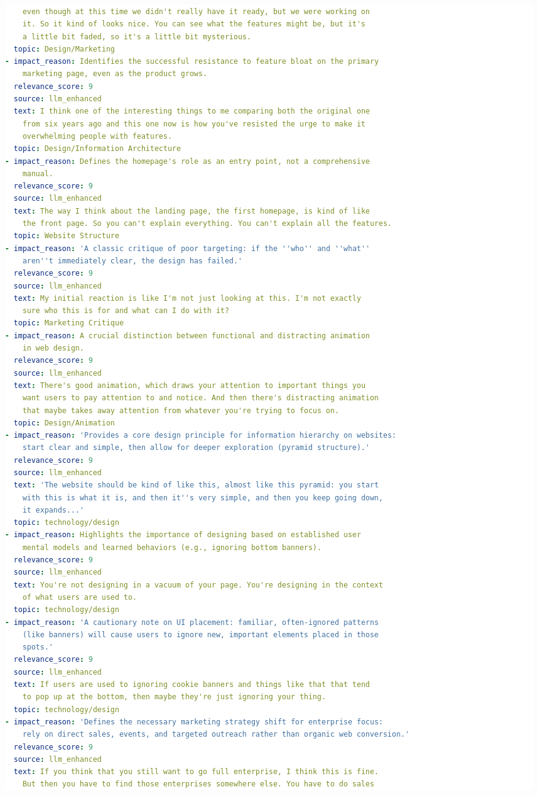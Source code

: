 ```yaml
    even though at this time we didn't really have it ready, but we were working on
    it. So it kind of looks nice. You can see what the features might be, but it's
    a little bit faded, so it's a little bit mysterious.
  topic: Design/Marketing
- impact_reason: Identifies the successful resistance to feature bloat on the primary
    marketing page, even as the product grows.
  relevance_score: 9
  source: llm_enhanced
  text: I think one of the interesting things to me comparing both the original one
    from six years ago and this one now is how you've resisted the urge to make it
    overwhelming people with features.
  topic: Design/Information Architecture
- impact_reason: Defines the homepage's role as an entry point, not a comprehensive
    manual.
  relevance_score: 9
  source: llm_enhanced
  text: The way I think about the landing page, the first homepage, is kind of like
    the front page. So you can't explain everything. You can't explain all the features.
  topic: Website Structure
- impact_reason: 'A classic critique of poor targeting: if the ''who'' and ''what''
    aren''t immediately clear, the design has failed.'
  relevance_score: 9
  source: llm_enhanced
  text: My initial reaction is like I'm not just looking at this. I'm not exactly
    sure who this is for and what can I do with it?
  topic: Marketing Critique
- impact_reason: A crucial distinction between functional and distracting animation
    in web design.
  relevance_score: 9
  source: llm_enhanced
  text: There's good animation, which draws your attention to important things you
    want users to pay attention to and notice. And then there's distracting animation
    that maybe takes away attention from whatever you're trying to focus on.
  topic: Design/Animation
- impact_reason: 'Provides a core design principle for information hierarchy on websites:
    start clear and simple, then allow for deeper exploration (pyramid structure).'
  relevance_score: 9
  source: llm_enhanced
  text: 'The website should be kind of like this, almost like this pyramid: you start
    with this is what it is, and then it''s very simple, and then you keep going down,
    it expands...'
  topic: technology/design
- impact_reason: Highlights the importance of designing based on established user
    mental models and learned behaviors (e.g., ignoring bottom banners).
  relevance_score: 9
  source: llm_enhanced
  text: You're not designing in a vacuum of your page. You're designing in the context
    of what users are used to.
  topic: technology/design
- impact_reason: 'A cautionary note on UI placement: familiar, often-ignored patterns
    (like banners) will cause users to ignore new, important elements placed in those
    spots.'
  relevance_score: 9
  source: llm_enhanced
  text: If users are used to ignoring cookie banners and things like that that tend
    to pop up at the bottom, then maybe they're just ignoring your thing.
  topic: technology/design
- impact_reason: 'Defines the necessary marketing strategy shift for enterprise focus:
    rely on direct sales, events, and targeted outreach rather than organic web conversion.'
  relevance_score: 9
  source: llm_enhanced
  text: If you think that you still want to go full enterprise, I think this is fine.
    But then you have to find those enterprises somewhere else. You have to do sales
```